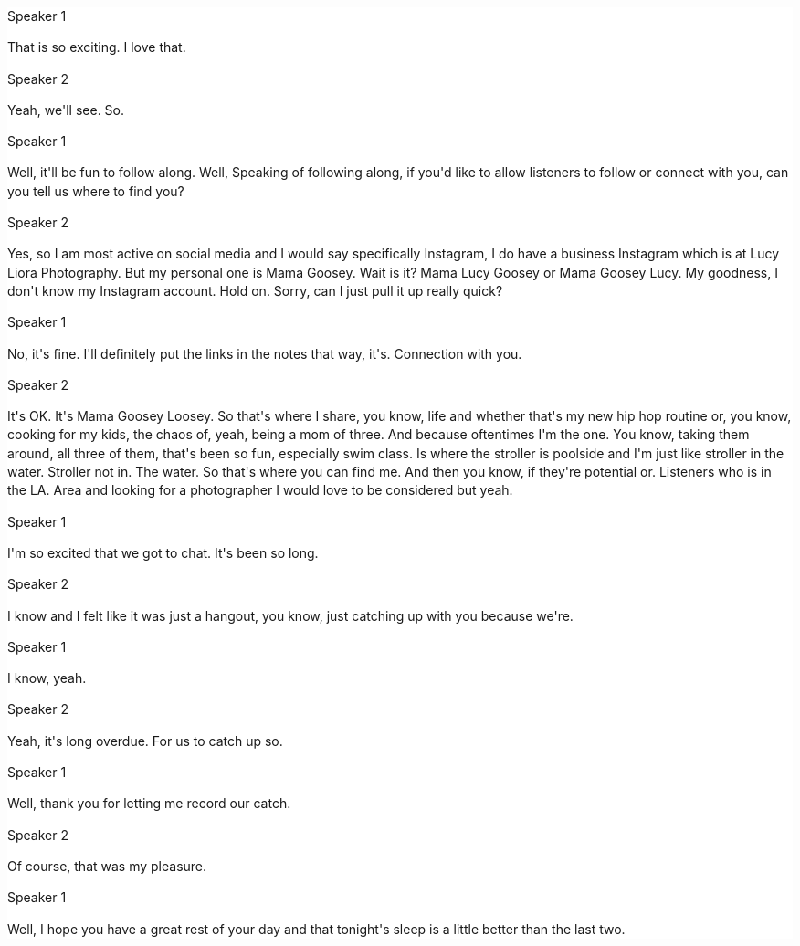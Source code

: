 Speaker 1

That is so exciting. I love that.

Speaker 2

Yeah, we'll see. So.

Speaker 1

Well, it'll be fun to follow along. Well, Speaking of following along, if you'd like to allow listeners to follow or connect with you, can you tell us where to find you?

Speaker 2

Yes, so I am most active on social media and I would say specifically Instagram, I do have a business Instagram which is at Lucy Liora Photography. But my personal one is Mama Goosey. Wait is it? Mama Lucy Goosey or Mama Goosey Lucy. My goodness, I don't know my Instagram account. Hold on. Sorry, can I just pull it up really quick?

Speaker 1

No, it's fine. I'll definitely put the links in the notes that way, it's. Connection with you.

Speaker 2

It's OK. It's Mama Goosey Loosey. So that's where I share, you know, life and whether that's my new hip hop routine or, you know, cooking for my kids, the chaos of, yeah, being a mom of three. And because oftentimes I'm the one. You know, taking them around, all three of them, that's been so fun, especially swim class. Is where the stroller is poolside and I'm just like stroller in the water. Stroller not in. The water. So that's where you can find me. And then you know, if they're potential or. Listeners who is in the LA. Area and looking for a photographer I would love to be considered but yeah.

Speaker 1

I'm so excited that we got to chat. It's been so long.

Speaker 2

I know and I felt like it was just a hangout, you know, just catching up with you because we're.

Speaker 1

I know, yeah.

Speaker 2

Yeah, it's long overdue. For us to catch up so.

Speaker 1

Well, thank you for letting me record our catch.

Speaker 2

Of course, that was my pleasure.

Speaker 1

Well, I hope you have a great rest of your day and that tonight's sleep is a little better than the last two.
